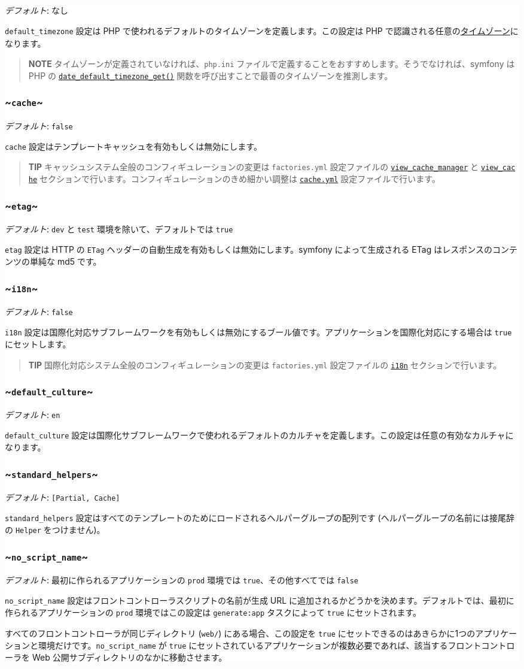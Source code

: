 *デフォルト*: なし

`default_timezone` 設定は PHP で使われるデフォルトのタイムゾーンを定義します。この設定は PHP で認識される任意の[タイムゾーン](http://www.php.net/manual/class.datetimezone.php)になります。


>**NOTE**
>タイムゾーンが定義されていなければ、`php.ini` ファイルで定義することをおすすめします。そうでなければ、symfony は PHP の [`date_default_timezone_get()`](http://www.php.net/date_default_timezone_get) 関数を呼び出すことで最善のタイムゾーンを推測します。

### ~`cache`~

*デフォルト*: `false`

`cache` 設定はテンプレートキャッシュを有効もしくは無効にします。

>**TIP**
>キャッシュシステム全般のコンフィギュレーションの変更は `factories.yml` 設定ファイルの [`view_cache_manager`](#chapter_05_view_cache_manager) と [`view_cache`](#chapter_05_view_cache) セクションで行います。コンフィギュレーションのきめ細かい調整は [`cache.yml`](#chapter_09) 設定ファイルで行います。

### ~`etag`~

*デフォルト*: `dev` と `test` 環境を除いて、デフォルトでは `true`

`etag` 設定は HTTP の `ETag` ヘッダーの自動生成を有効もしくは無効にします。symfony によって生成される ETag はレスポンスのコンテンツの単純な md5 です。

### ~`i18n`~

*デフォルト*: `false`

`i18n` 設定は国際化対応サブフレームワークを有効もしくは無効にするブール値です。アプリケーションを国際化対応にする場合は `true` にセットします。

>**TIP**
>国際化対応システム全般のコンフィギュレーションの変更は `factories.yml` 設定ファイルの [`i18n`](#chapter_05_i18n) セクションで行います。

### ~`default_culture`~

*デフォルト*: `en`

`default_culture` 設定は国際化サブフレームワークで使われるデフォルトのカルチャを定義します。この設定は任意の有効なカルチャになります。

### ~`standard_helpers`~

*デフォルト*: `[Partial, Cache]`

`standard_helpers` 設定はすべてのテンプレートのためにロードされるヘルパーグループの配列です (ヘルパーグループの名前には接尾辞の `Helper` をつけません)。

### ~`no_script_name`~

*デフォルト*: 最初に作られるアプリケーションの `prod` 環境では `true`、その他すべてでは `false`

`no_script_name` 設定はフロントコントローラスクリプトの名前が生成 URL に追加されるかどうかを決めます。デフォルトでは、最初に作られるアプリケーションの `prod` 環境ではこの設定は `generate:app` タスクによって `true` にセットされます。

すべてのフロントコントローラが同じディレクトリ (`web/`) にある場合、この設定を `true` にセットできるのはあきらかに1つのアプリケーションと環境だけです。`no_script_name` が `true` にセットされているアプリケーションが複数必要であれば、該当するフロントコントローラを Web 公開サブディレクトリのなかに移動させます。
